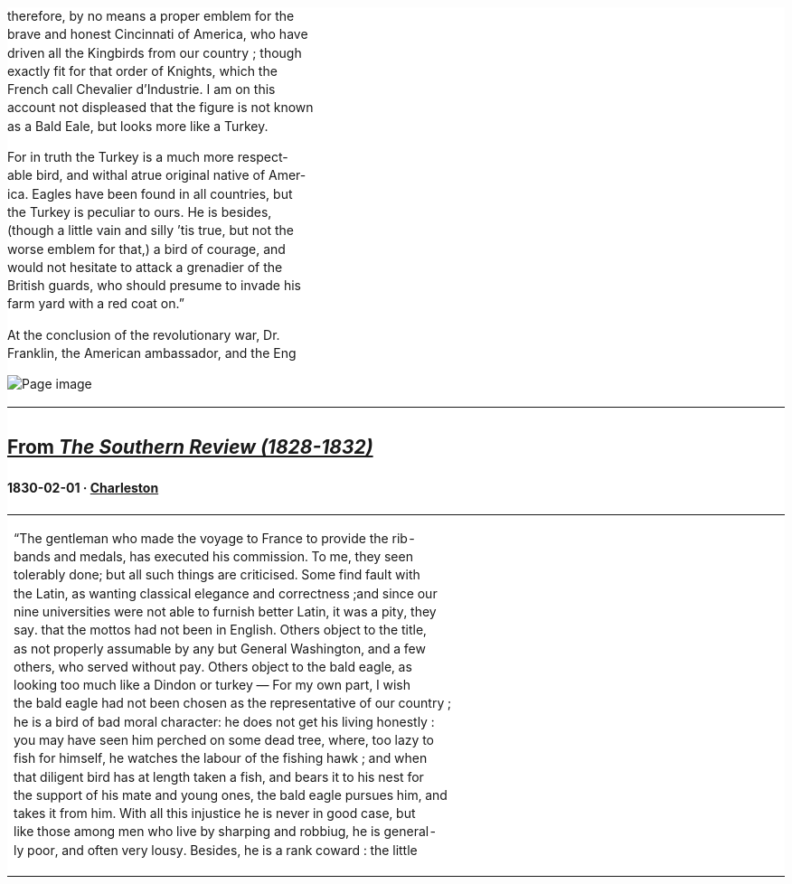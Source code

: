 therefore, by no means a proper emblem for the  
brave and honest Cincinnati of America, who have  
driven all the Kingbirds from our country ; though  
exactly fit for that order of Knights, which the  
French call Chevalier d’Industrie. I am on this  
account not displeased that the figure is not known  
as a Bald Eale, but looks more like a Turkey.  
  
For in truth the Turkey is a much more respect-  
able bird, and withal atrue original native of Amer-  
ica. Eagles have been found in all countries, but  
the Turkey is peculiar to ours. He is besides,  
(though a little vain and silly ’tis true, but not the  
worse emblem for that,) a bird of courage, and  
would not hesitate to attack a grenadier of the  
British guards, who should presume to invade his  
farm yard with a red coat on.”  
  
At the conclusion of the revolutionary war, Dr.  
Franklin, the American ambassador, and the Eng
</td><td style="width: 50%; max-height: 75%; margin: auto; display: block;">
<img alt="Page image" src="https://iiif.archive.org/iiif/sim_youths-companion_1829-06-04_3_2&#0036;3/pct:32.754759,27.443457,29.255319,34.834410/,600/0/default.jpg"/>
</td>
</tr></table>

---

## [From _The Southern Review (1828-1832)_](https://archive.org/details/sim_southern-review_1830-02_5_9/page/n123/mode/1up?view=theater)

#### 1830-02-01 &middot; [Charleston](http://dbpedia.org/resource/Charleston%2C_South_Carolina)

<table style="width: 100%;"><tr><td style="width: 50%">

  
  
“The gentleman who made the voyage to France to provide the rib-  
bands and medals, has executed his commission. To me, they seen  
tolerably done; but all such things are criticised. Some find fault with  
the Latin, as wanting classical elegance and correctness ;and since our  
nine universities were not able to furnish better Latin, it was a pity, they  
say. that the mottos had not been in English. Others object to the title,  
as not properly assumable by any but General Washington, and a few  
others, who served without pay. Others object to the bald eagle, as  
looking too much like a Dindon or turkey — For my own part, I wish  
the bald eagle had not been chosen as the representative of our country ;  
he is a bird of bad moral character: he does not get his living honestly :  
you may have seen him perched on some dead tree, where, too lazy to  
fish for himself, he watches the labour of the fishing hawk ; and when  
that diligent bird has at length taken a fish, and bears it to his nest for  
the support of his mate and young ones, the bald eagle pursues him, and  
takes it from him. With all this injustice he is never in good case, but  
like those among men who live by sharping and robbiug, he is general-  
ly poor, and often very lousy. Besides, he is a rank coward : the little  
  